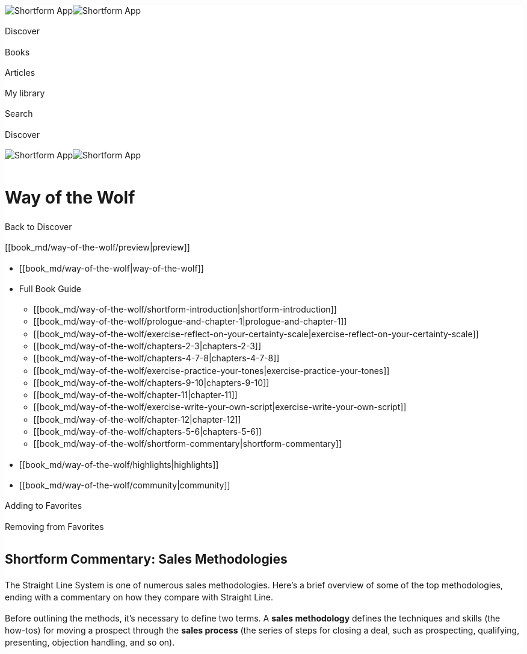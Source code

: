 ![Shortform App](/img/logo.36a2399e.svg)![Shortform App](/img/logo-dark.70c1b072.svg)

Discover

Books

Articles

My library

Search

Discover

![Shortform App](/img/logo.36a2399e.svg)![Shortform App](/img/logo-dark.70c1b072.svg)

# Way of the Wolf

Back to Discover

[[book_md/way-of-the-wolf/preview|preview]]

  * [[book_md/way-of-the-wolf|way-of-the-wolf]]
  * Full Book Guide

    * [[book_md/way-of-the-wolf/shortform-introduction|shortform-introduction]]
    * [[book_md/way-of-the-wolf/prologue-and-chapter-1|prologue-and-chapter-1]]
    * [[book_md/way-of-the-wolf/exercise-reflect-on-your-certainty-scale|exercise-reflect-on-your-certainty-scale]]
    * [[book_md/way-of-the-wolf/chapters-2-3|chapters-2-3]]
    * [[book_md/way-of-the-wolf/chapters-4-7-8|chapters-4-7-8]]
    * [[book_md/way-of-the-wolf/exercise-practice-your-tones|exercise-practice-your-tones]]
    * [[book_md/way-of-the-wolf/chapters-9-10|chapters-9-10]]
    * [[book_md/way-of-the-wolf/chapter-11|chapter-11]]
    * [[book_md/way-of-the-wolf/exercise-write-your-own-script|exercise-write-your-own-script]]
    * [[book_md/way-of-the-wolf/chapter-12|chapter-12]]
    * [[book_md/way-of-the-wolf/chapters-5-6|chapters-5-6]]
    * [[book_md/way-of-the-wolf/shortform-commentary|shortform-commentary]]
  * [[book_md/way-of-the-wolf/highlights|highlights]]
  * [[book_md/way-of-the-wolf/community|community]]



Adding to Favorites 

Removing from Favorites 

## Shortform Commentary: Sales Methodologies

The Straight Line System is one of numerous sales methodologies. Here’s a brief overview of some of the top methodologies, ending with a commentary on how they compare with Straight Line.

Before outlining the methods, it’s necessary to define two terms. A **sales methodology** defines the techniques and skills (the how-tos) for moving a prospect through the **sales process** (the series of steps for closing a deal, such as prospecting, qualifying, presenting, objection handling, and so on).
